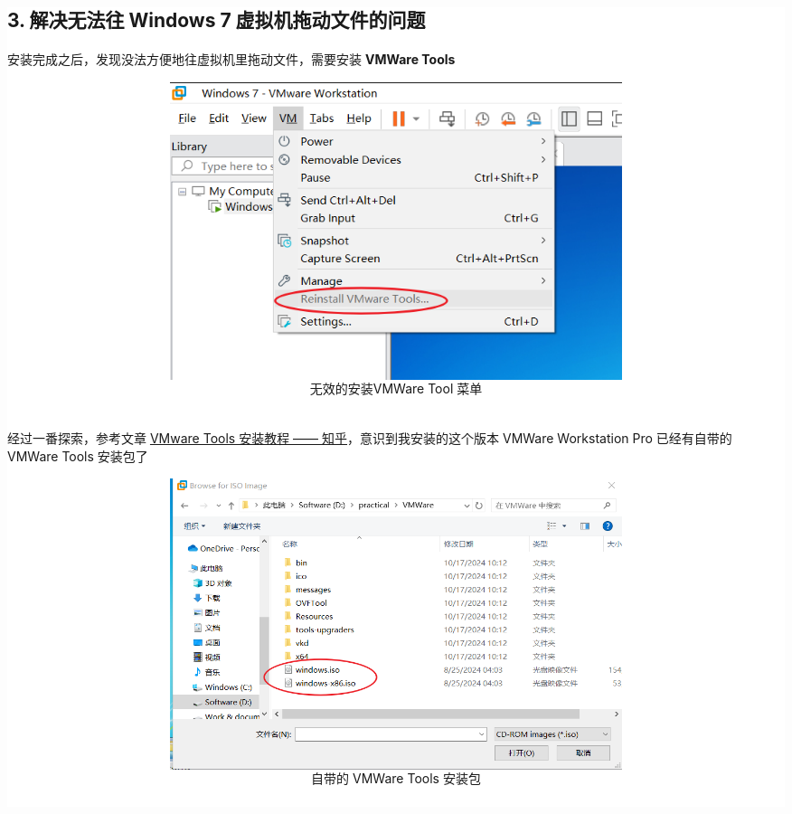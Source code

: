 
## 3. 解决无法往 Windows 7 虚拟机拖动文件的问题

安装完成之后，发现没法方便地往虚拟机里拖动文件，需要安装 **VMWare Tools**

  <img src="resource\01-C-无效的安装VMWare Tool 菜单.png" alt="无效的安装VMWare Tool 菜单" width="500" style="display:block; margin:auto;">
  <div style="text-align: center;">无效的安装VMWare Tool 菜单</div>
  <br/>

经过一番探索，参考文章 [VMware Tools 安装教程 —— 知乎](https://zhuanlan.zhihu.com/p/474510536)，意识到我安装的这个版本 VMWare Workstation Pro 已经有自带的 VMWare Tools 安装包了

  <img src="resource\01-C-自带的 VMWare Tools 安装包.png" alt="自带的 VMWare Tools 安装包" width="500" style="display:block; margin:auto;">
  <div style="text-align: center;">自带的 VMWare Tools 安装包</div>
  <br/>